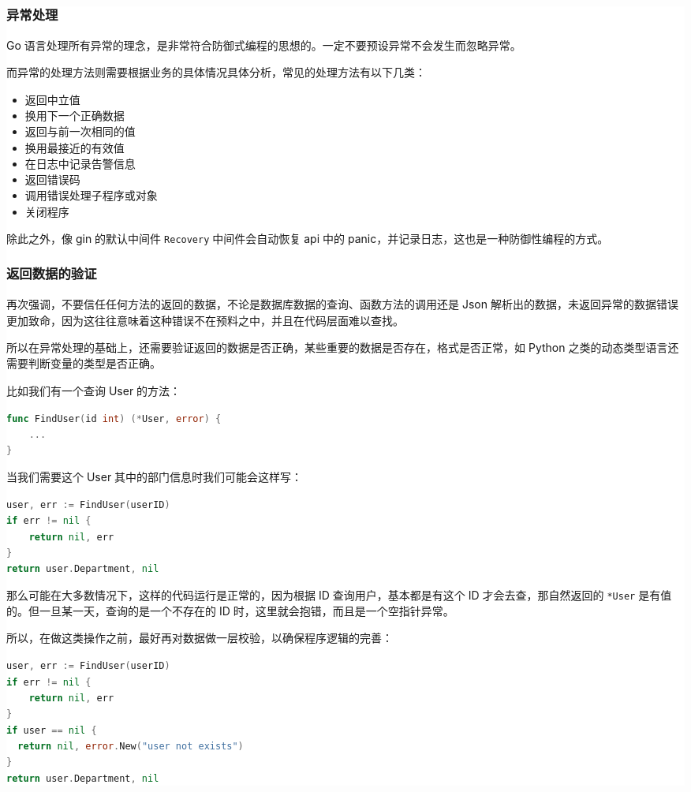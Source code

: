 ### 异常处理

Go 语言处理所有异常的理念，是非常符合防御式编程的思想的。一定不要预设异常不会发生而忽略异常。

而异常的处理方法则需要根据业务的具体情况具体分析，常见的处理方法有以下几类：

- 返回中立值
- 换用下一个正确数据
- 返回与前一次相同的值
- 换用最接近的有效值
- 在日志中记录告警信息
- 返回错误码
- 调用错误处理子程序或对象
- 关闭程序

除此之外，像 gin 的默认中间件 `Recovery` 中间件会自动恢复 api 中的 panic，并记录日志，这也是一种防御性编程的方式。

### 返回数据的验证

再次强调，不要信任任何方法的返回的数据，不论是数据库数据的查询、函数方法的调用还是 Json 解析出的数据，未返回异常的数据错误更加致命，因为这往往意味着这种错误不在预料之中，并且在代码层面难以查找。

所以在异常处理的基础上，还需要验证返回的数据是否正确，某些重要的数据是否存在，格式是否正常，如 Python 之类的动态类型语言还需要判断变量的类型是否正确。

比如我们有一个查询 User 的方法：

```go
func FindUser(id int) (*User, error) {
	...
}
```

当我们需要这个 User 其中的部门信息时我们可能会这样写：

```go
user, err := FindUser(userID)
if err != nil {
	return nil, err
}
return user.Department, nil
```

那么可能在大多数情况下，这样的代码运行是正常的，因为根据 ID 查询用户，基本都是有这个 ID 才会去查，那自然返回的 `*User` 是有值的。但一旦某一天，查询的是一个不存在的 ID 时，这里就会抱错，而且是一个空指针异常。

所以，在做这类操作之前，最好再对数据做一层校验，以确保程序逻辑的完善：

```go
user, err := FindUser(userID)
if err != nil {
	return nil, err
}
if user == nil {
  return nil, error.New("user not exists")
}
return user.Department, nil
```
